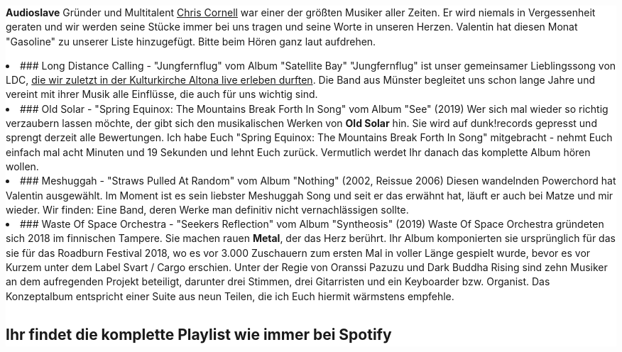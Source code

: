<strong>Audioslave</strong> Gründer und Multitalent <a href="http://cardamonchai.com/2017/05/chris-cornell-nachruf/">Chris Cornell</a> war einer der größten Musiker aller Zeiten. Er wird niemals in Vergessenheit geraten und wir werden seine Stücke immer bei uns tragen und seine Worte in unseren Herzen. Valentin hat diesen Monat "Gasoline" zu unserer Liste hinzugefügt. Bitte beim Hören ganz laut aufdrehen.
<iframe src="https://www.youtube.com/embed/62_0ZHhOo58" width="560" height="315" frameborder="0" allowfullscreen="allowfullscreen"></iframe></li>
    <li>
### Long Distance Calling - "Jungfernflug" vom Album "Satellite Bay"
"Jungfernflug" ist unser gemeinsamer Lieblingssong von LDC, <a href="http://cardamonchai.com/2019/04/long-distance-calling-kulturkirche-altona/">die wir zuletzt in der Kulturkirche Altona live erleben durften</a>. Die Band aus Münster begleitet uns schon lange Jahre und vereint mit ihrer Musik alle Einflüsse, die auch für uns wichtig sind.
<iframe src="https://www.youtube.com/embed/UEftFWvGjpk" width="560" height="315" frameborder="0" allowfullscreen="allowfullscreen"></iframe></li>
    <li>
### Old Solar - "Spring Equinox: The Mountains Break Forth In Song" vom Album "See" (2019)
Wer sich mal wieder so richtig verzaubern lassen möchte, der gibt sich den musikalischen Werken von <strong>Old Solar</strong> hin. Sie wird auf dunk!records gepresst und sprengt derzeit alle Bewertungen. Ich habe Euch "Spring Equinox: The Mountains Break Forth In Song" mitgebracht - nehmt Euch einfach mal acht Minuten und 19 Sekunden und lehnt Euch zurück. Vermutlich werdet Ihr danach das komplette Album hören wollen.
<iframe src="https://www.youtube.com/embed/RC1Wmm0VU14" width="560" height="315" frameborder="0" allowfullscreen="allowfullscreen"></iframe></li>
    <li>
### Meshuggah - "Straws Pulled At Random" vom Album "Nothing" (2002, Reissue 2006)
Diesen wandelnden Powerchord hat Valentin ausgewählt. Im Moment ist es sein liebster Meshuggah Song und seit er das erwähnt hat, läuft er auch bei Matze und mir wieder. Wir finden: Eine Band, deren Werke man definitiv nicht vernachlässigen sollte.
<iframe src="https://www.youtube.com/embed/LmVzqjycA-o" width="560" height="315" frameborder="0" allowfullscreen="allowfullscreen"></iframe></li>
    <li>
### Waste Of Space Orchestra - "Seekers Reflection" vom Album "Syntheosis" (2019)
Waste Of Space Orchestra gründeten sich 2018 im finnischen Tampere. Sie machen rauen <strong>Metal</strong>, der das Herz berührt. Ihr Album komponierten sie ursprünglich für das sie für das Roadburn Festival 2018, wo es vor 3.000 Zuschauern zum ersten Mal in voller Länge gespielt wurde, bevor es vor Kurzem unter dem Label Svart / Cargo erschien. Unter der Regie von Oranssi Pazuzu und Dark Buddha Rising sind zehn Musiker an dem aufregenden Projekt beteiligt, darunter drei Stimmen, drei Gitarristen und ein Keyboarder bzw. Organist. Das Konzeptalbum entspricht einer Suite aus neun Teilen, die ich Euch hiermit wärmstens empfehle.
<iframe src="https://www.youtube.com/embed/V8ia-nyd_K8" width="560" height="315" frameborder="0" allowfullscreen="allowfullscreen"></iframe></li>
</ol>

## Ihr findet die komplette Playlist wie immer bei Spotify
